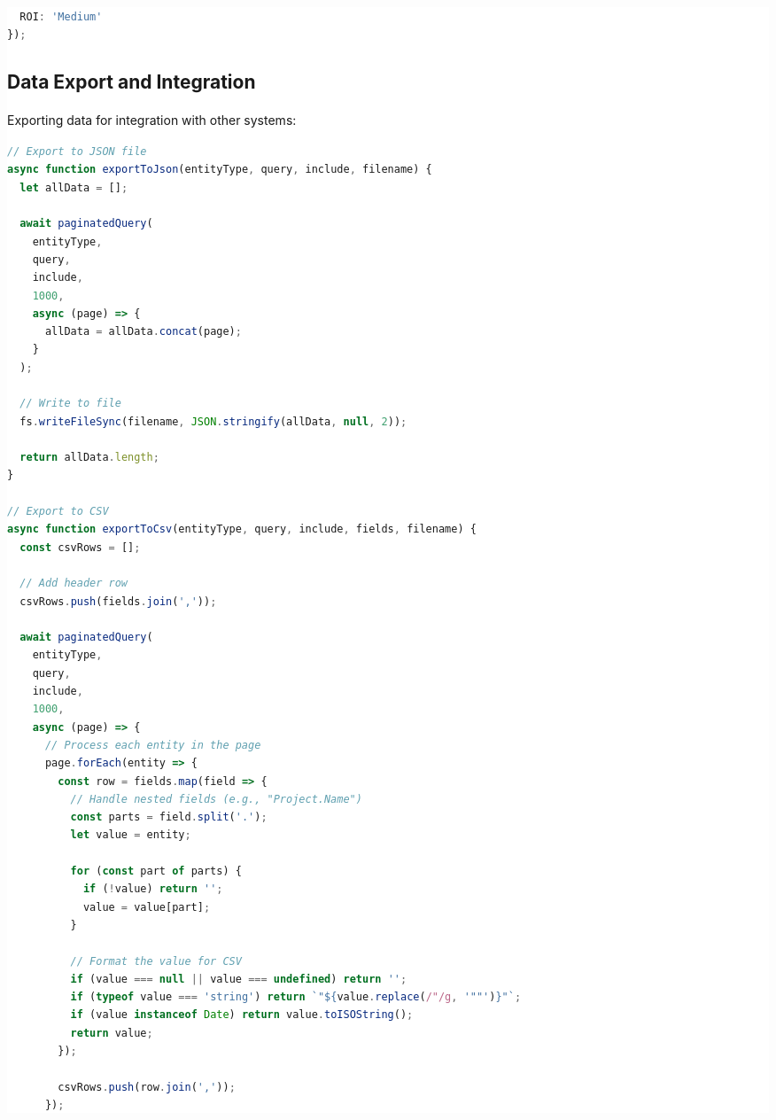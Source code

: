 ```javascript
  ROI: 'Medium'
});
```

## Data Export and Integration

Exporting data for integration with other systems:

```javascript
// Export to JSON file
async function exportToJson(entityType, query, include, filename) {
  let allData = [];
  
  await paginatedQuery(
    entityType,
    query,
    include,
    1000,
    async (page) => {
      allData = allData.concat(page);
    }
  );
  
  // Write to file
  fs.writeFileSync(filename, JSON.stringify(allData, null, 2));
  
  return allData.length;
}

// Export to CSV
async function exportToCsv(entityType, query, include, fields, filename) {
  const csvRows = [];
  
  // Add header row
  csvRows.push(fields.join(','));
  
  await paginatedQuery(
    entityType,
    query,
    include,
    1000,
    async (page) => {
      // Process each entity in the page
      page.forEach(entity => {
        const row = fields.map(field => {
          // Handle nested fields (e.g., "Project.Name")
          const parts = field.split('.');
          let value = entity;
          
          for (const part of parts) {
            if (!value) return '';
            value = value[part];
          }
          
          // Format the value for CSV
          if (value === null || value === undefined) return '';
          if (typeof value === 'string') return `"${value.replace(/"/g, '""')}"`;
          if (value instanceof Date) return value.toISOString();
          return value;
        });
        
        csvRows.push(row.join(','));
      });
```
